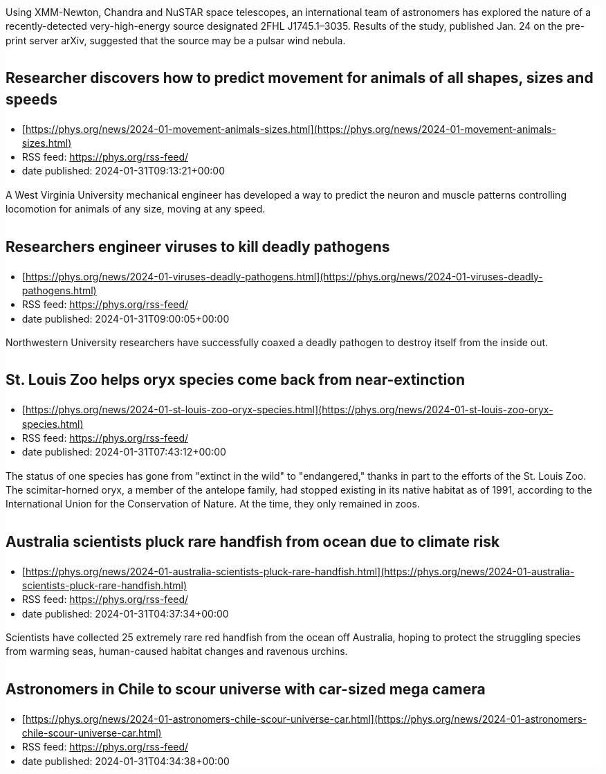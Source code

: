 Using XMM-Newton, Chandra and NuSTAR space telescopes, an international team of astronomers has explored the nature of a recently-detected very-high-energy source designated 2FHL J1745.1–3035. Results of the study, published Jan. 24 on the pre-print server arXiv, suggested that the source may be a pulsar wind nebula.

## Researcher discovers how to predict movement for animals of all shapes, sizes and speeds
 - [https://phys.org/news/2024-01-movement-animals-sizes.html](https://phys.org/news/2024-01-movement-animals-sizes.html)
 - RSS feed: https://phys.org/rss-feed/
 - date published: 2024-01-31T09:13:21+00:00

A West Virginia University mechanical engineer has developed a way to predict the neuron and muscle patterns controlling locomotion for animals of any size, moving at any speed.

## Researchers engineer viruses to kill deadly pathogens
 - [https://phys.org/news/2024-01-viruses-deadly-pathogens.html](https://phys.org/news/2024-01-viruses-deadly-pathogens.html)
 - RSS feed: https://phys.org/rss-feed/
 - date published: 2024-01-31T09:00:05+00:00

Northwestern University researchers have successfully coaxed a deadly pathogen to destroy itself from the inside out.

## St. Louis Zoo helps oryx species come back from near-extinction
 - [https://phys.org/news/2024-01-st-louis-zoo-oryx-species.html](https://phys.org/news/2024-01-st-louis-zoo-oryx-species.html)
 - RSS feed: https://phys.org/rss-feed/
 - date published: 2024-01-31T07:43:12+00:00

The status of one species has gone from "extinct in the wild" to "endangered," thanks in part to the efforts of the St. Louis Zoo. The scimitar-horned oryx, a member of the antelope family, had stopped existing in its native habitat as of 1991, according to the International Union for the Conservation of Nature. At the time, they only remained in zoos.

## Australia scientists pluck rare handfish from ocean due to climate risk
 - [https://phys.org/news/2024-01-australia-scientists-pluck-rare-handfish.html](https://phys.org/news/2024-01-australia-scientists-pluck-rare-handfish.html)
 - RSS feed: https://phys.org/rss-feed/
 - date published: 2024-01-31T04:37:34+00:00

Scientists have collected 25 extremely rare red handfish from the ocean off Australia, hoping to protect the struggling species from warming seas, human-caused habitat changes and ravenous urchins.

## Astronomers in Chile to scour universe with car-sized mega camera
 - [https://phys.org/news/2024-01-astronomers-chile-scour-universe-car.html](https://phys.org/news/2024-01-astronomers-chile-scour-universe-car.html)
 - RSS feed: https://phys.org/rss-feed/
 - date published: 2024-01-31T04:34:38+00:00
